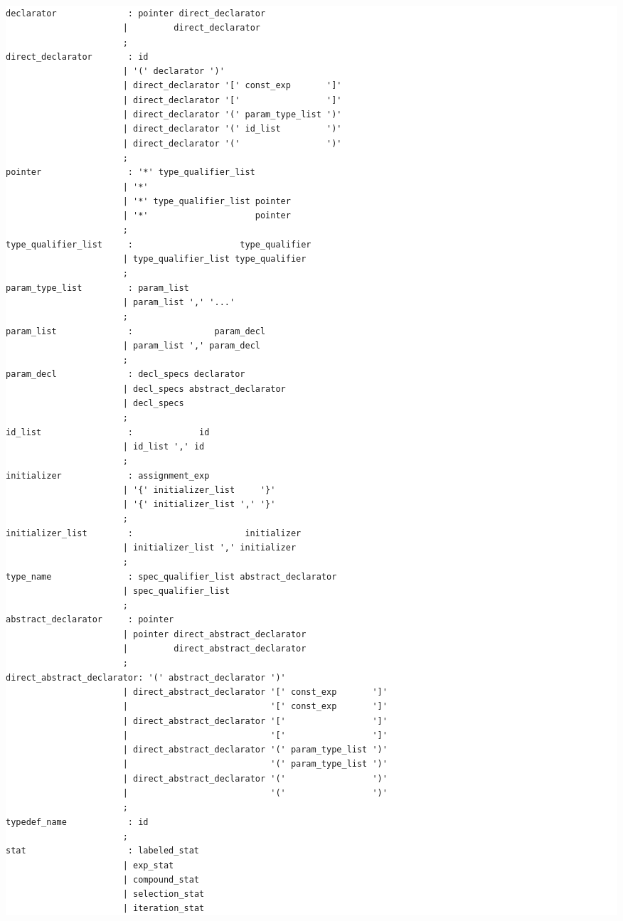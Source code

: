 ```
declarator              : pointer direct_declarator
                       |         direct_declarator
                       ;
direct_declarator       : id
                       | '(' declarator ')'
                       | direct_declarator '[' const_exp       ']'
                       | direct_declarator '['                 ']'
                       | direct_declarator '(' param_type_list ')'
                       | direct_declarator '(' id_list         ')'
                       | direct_declarator '('                 ')'
                       ;
pointer                 : '*' type_qualifier_list
                       | '*'
                       | '*' type_qualifier_list pointer
                       | '*'                     pointer
                       ;
type_qualifier_list     :                     type_qualifier
                       | type_qualifier_list type_qualifier
                       ;
param_type_list         : param_list
                       | param_list ',' '...'
                       ;
param_list              :                param_decl
                       | param_list ',' param_decl
                       ;
param_decl              : decl_specs declarator
                       | decl_specs abstract_declarator
                       | decl_specs
                       ;
id_list                 :             id
                       | id_list ',' id
                       ;
initializer             : assignment_exp
                       | '{' initializer_list     '}'
                       | '{' initializer_list ',' '}'
                       ;
initializer_list        :                      initializer
                       | initializer_list ',' initializer
                       ;
type_name               : spec_qualifier_list abstract_declarator
                       | spec_qualifier_list
                       ;
abstract_declarator     : pointer
                       | pointer direct_abstract_declarator
                       |         direct_abstract_declarator
                       ;
direct_abstract_declarator: '(' abstract_declarator ')'
                       | direct_abstract_declarator '[' const_exp       ']'
                       |                            '[' const_exp       ']'
                       | direct_abstract_declarator '['                 ']'
                       |                            '['                 ']'
                       | direct_abstract_declarator '(' param_type_list ')'
                       |                            '(' param_type_list ')'
                       | direct_abstract_declarator '('                 ')'
                       |                            '('                 ')'
                       ;
typedef_name            : id
                       ;
stat                    : labeled_stat
                       | exp_stat
                       | compound_stat
                       | selection_stat
                       | iteration_stat
```